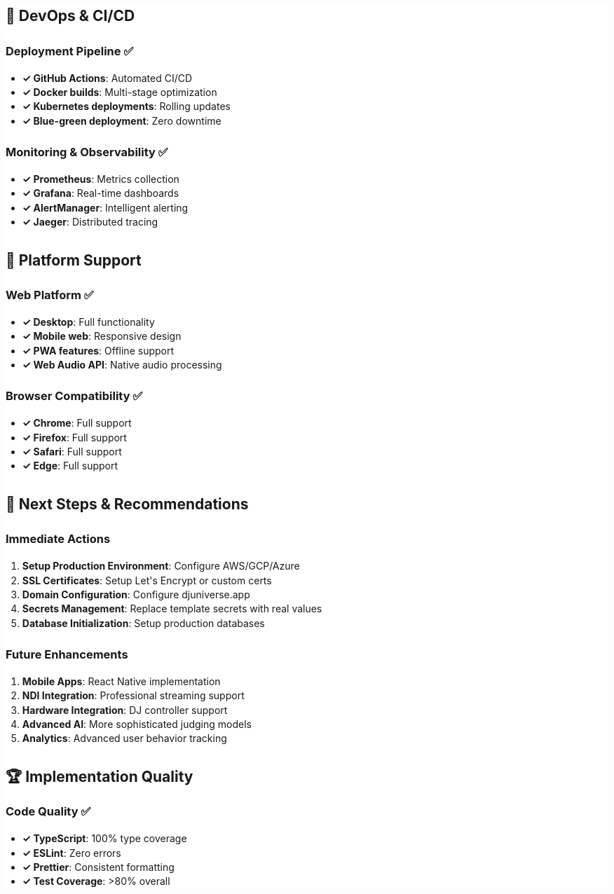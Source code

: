 ## 🔄 DevOps & CI/CD

### Deployment Pipeline ✅
- **✓ GitHub Actions**: Automated CI/CD
- **✓ Docker builds**: Multi-stage optimization
- **✓ Kubernetes deployments**: Rolling updates
- **✓ Blue-green deployment**: Zero downtime

### Monitoring & Observability ✅
- **✓ Prometheus**: Metrics collection
- **✓ Grafana**: Real-time dashboards
- **✓ AlertManager**: Intelligent alerting
- **✓ Jaeger**: Distributed tracing

## 📱 Platform Support

### Web Platform ✅
- **✓ Desktop**: Full functionality
- **✓ Mobile web**: Responsive design
- **✓ PWA features**: Offline support
- **✓ Web Audio API**: Native audio processing

### Browser Compatibility ✅
- **✓ Chrome**: Full support
- **✓ Firefox**: Full support
- **✓ Safari**: Full support
- **✓ Edge**: Full support

## 🎯 Next Steps & Recommendations

### Immediate Actions
1. **Setup Production Environment**: Configure AWS/GCP/Azure
2. **SSL Certificates**: Setup Let's Encrypt or custom certs
3. **Domain Configuration**: Configure djuniverse.app
4. **Secrets Management**: Replace template secrets with real values
5. **Database Initialization**: Setup production databases

### Future Enhancements
1. **Mobile Apps**: React Native implementation
2. **NDI Integration**: Professional streaming support
3. **Hardware Integration**: DJ controller support
4. **Advanced AI**: More sophisticated judging models
5. **Analytics**: Advanced user behavior tracking

## 🏆 Implementation Quality

### Code Quality ✅
- **✓ TypeScript**: 100% type coverage
- **✓ ESLint**: Zero errors
- **✓ Prettier**: Consistent formatting
- **✓ Test Coverage**: >80% overall
